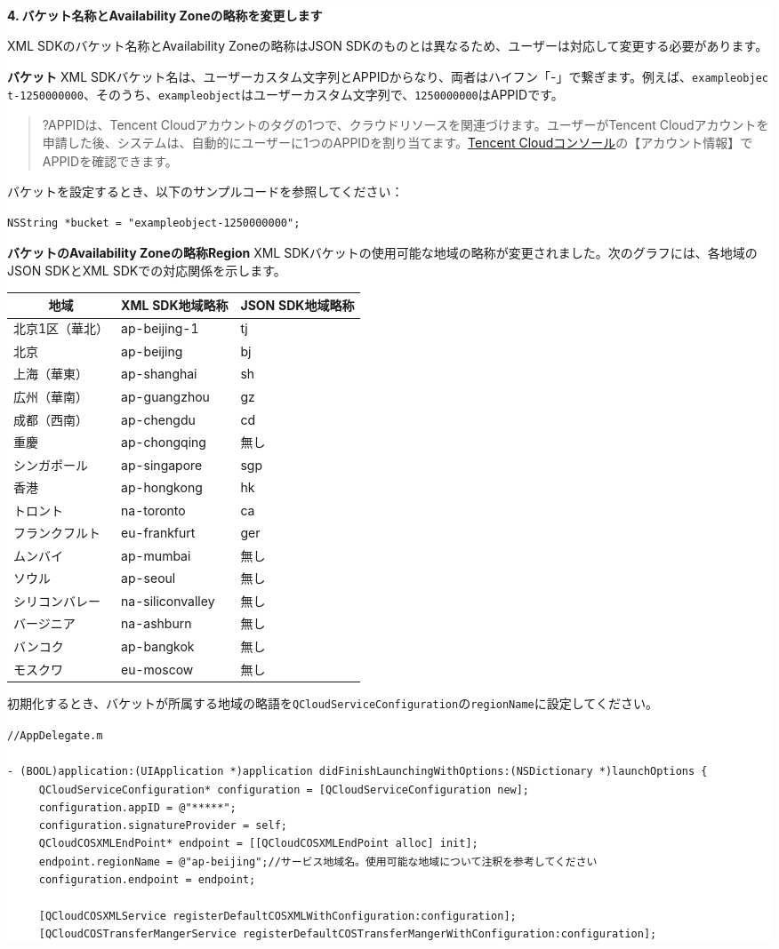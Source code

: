 
**4. バケット名称とAvailability Zoneの略称を変更します**

XML SDKのバケット名称とAvailability Zoneの略称はJSON SDKのものとは異なるため、ユーザーは対応して変更する必要があります。


**バケット**
XML SDKバケット名は、ユーザーカスタム文字列とAPPIDからなり、両者はハイフン「-」で繋ぎます。例えば、`exampleobject-1250000000`、そのうち、`exampleobject`はユーザーカスタム文字列で、`1250000000`はAPPIDです。

>?APPIDは、Tencent Cloudアカウントのタグの1つで、クラウドリソースを関連づけます。ユーザーがTencent Cloudアカウントを申請した後、システムは、自動的にユーザーに1つのAPPIDを割り当てます。[Tencent Cloudコンソール](https://console.cloud.tencent.com/)の【アカウント情報】でAPPIDを確認できます。

バケットを設定するとき、以下のサンプルコードを参照してください：
```
NSString *bucket = "exampleobject-1250000000";
```

**バケットのAvailability Zoneの略称Region**
XML SDKバケットの使用可能な地域の略称が変更されました。次のグラフには、各地域のJSON SDKとXML SDKでの対応関係を示します。

| 地域       | XML SDK地域略称         | JSON SDK地域略称                         |
| -------- | ------------ | ---------------------------------------- |
| 北京1区（華北） | ap-beijing-1 | tj |
| 北京       | ap-beijing   | bj |
| 上海（華東）   | ap-shanghai  | sh |
| 広州（華南）   | ap-guangzhou | gz |
| 成都（西南）   | ap-chengdu   | cd |
| 重慶       | ap-chongqing | 無し |
| シンガポール      | ap-singapore | sgp |
| 香港       | ap-hongkong  | hk |
| トロント      | na-toronto   | ca |
| フランクフルト     | eu-frankfurt | ger |
| ムンバイ       | ap-mumbai    | 無し |
| ソウル       | ap-seoul     | 無し |
| シリコンバレー       | na-siliconvalley     | 無し |
| バージニア       | na-ashburn     | 無し |
| バンコク       | ap-bangkok     | 無し |
| モスクワ       | eu-moscow     | 無し |

初期化するとき、バケットが所属する地域の略語を`QCloudServiceConfiguration`の`regionName`に設定してください。

```
//AppDelegate.m

- (BOOL)application:(UIApplication *)application didFinishLaunchingWithOptions:(NSDictionary *)launchOptions {
     QCloudServiceConfiguration* configuration = [QCloudServiceConfiguration new];
     configuration.appID = @"*****";
     configuration.signatureProvider = self;
     QCloudCOSXMLEndPoint* endpoint = [[QCloudCOSXMLEndPoint alloc] init];
     endpoint.regionName = @"ap-beijing";//サービス地域名。使用可能な地域について注釈を参考してください
     configuration.endpoint = endpoint;

     [QCloudCOSXMLService registerDefaultCOSXMLWithConfiguration:configuration];
     [QCloudCOSTransferMangerService registerDefaultCOSTransferMangerWithConfiguration:configuration];
```